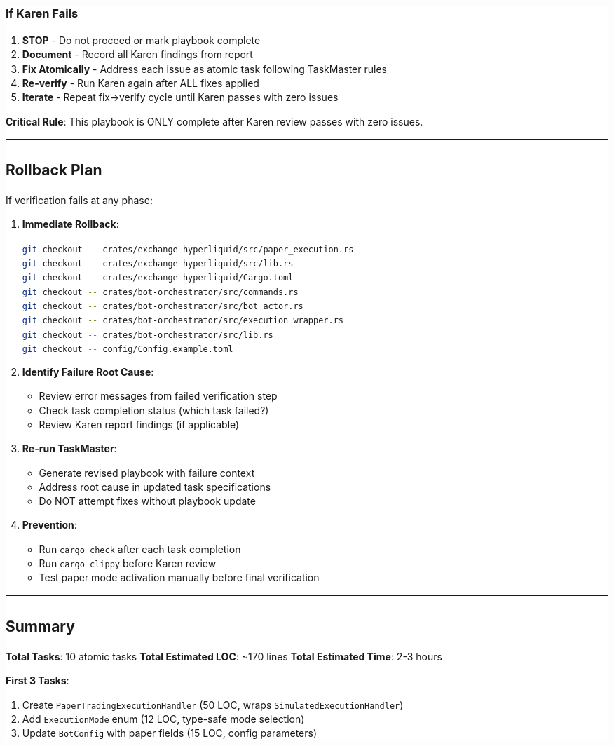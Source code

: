 ### If Karen Fails

1. **STOP** - Do not proceed or mark playbook complete
2. **Document** - Record all Karen findings from report
3. **Fix Atomically** - Address each issue as atomic task following TaskMaster rules
4. **Re-verify** - Run Karen again after ALL fixes applied
5. **Iterate** - Repeat fix→verify cycle until Karen passes with zero issues

**Critical Rule**: This playbook is ONLY complete after Karen review passes with zero issues.

---

## Rollback Plan

If verification fails at any phase:

1. **Immediate Rollback**:
   ```bash
   git checkout -- crates/exchange-hyperliquid/src/paper_execution.rs
   git checkout -- crates/exchange-hyperliquid/src/lib.rs
   git checkout -- crates/exchange-hyperliquid/Cargo.toml
   git checkout -- crates/bot-orchestrator/src/commands.rs
   git checkout -- crates/bot-orchestrator/src/bot_actor.rs
   git checkout -- crates/bot-orchestrator/src/execution_wrapper.rs
   git checkout -- crates/bot-orchestrator/src/lib.rs
   git checkout -- config/Config.example.toml
   ```

2. **Identify Failure Root Cause**:
   - Review error messages from failed verification step
   - Check task completion status (which task failed?)
   - Review Karen report findings (if applicable)

3. **Re-run TaskMaster**:
   - Generate revised playbook with failure context
   - Address root cause in updated task specifications
   - Do NOT attempt fixes without playbook update

4. **Prevention**:
   - Run `cargo check` after each task completion
   - Run `cargo clippy` before Karen review
   - Test paper mode activation manually before final verification

---

## Summary

**Total Tasks**: 10 atomic tasks
**Total Estimated LOC**: ~170 lines
**Total Estimated Time**: 2-3 hours

**First 3 Tasks**:
1. Create `PaperTradingExecutionHandler` (50 LOC, wraps `SimulatedExecutionHandler`)
2. Add `ExecutionMode` enum (12 LOC, type-safe mode selection)
3. Update `BotConfig` with paper fields (15 LOC, config parameters)
